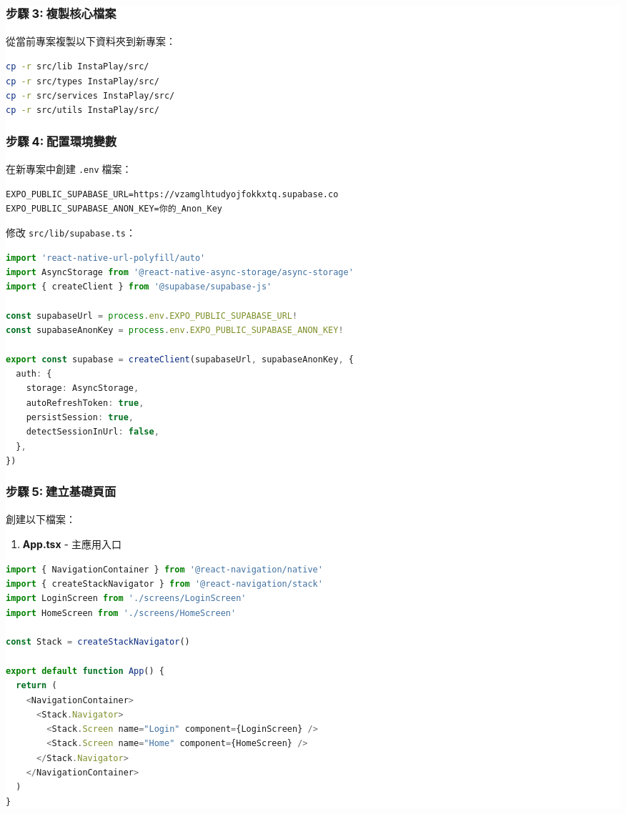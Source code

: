 ### 步驟 3: 複製核心檔案

從當前專案複製以下資料夾到新專案：

```bash
cp -r src/lib InstaPlay/src/
cp -r src/types InstaPlay/src/
cp -r src/services InstaPlay/src/
cp -r src/utils InstaPlay/src/
```

### 步驟 4: 配置環境變數

在新專案中創建 `.env` 檔案：

```env
EXPO_PUBLIC_SUPABASE_URL=https://vzamglhtudyojfokkxtq.supabase.co
EXPO_PUBLIC_SUPABASE_ANON_KEY=你的_Anon_Key
```

修改 `src/lib/supabase.ts`：

```typescript
import 'react-native-url-polyfill/auto'
import AsyncStorage from '@react-native-async-storage/async-storage'
import { createClient } from '@supabase/supabase-js'

const supabaseUrl = process.env.EXPO_PUBLIC_SUPABASE_URL!
const supabaseAnonKey = process.env.EXPO_PUBLIC_SUPABASE_ANON_KEY!

export const supabase = createClient(supabaseUrl, supabaseAnonKey, {
  auth: {
    storage: AsyncStorage,
    autoRefreshToken: true,
    persistSession: true,
    detectSessionInUrl: false,
  },
})
```

### 步驟 5: 建立基礎頁面

創建以下檔案：

1. **App.tsx** - 主應用入口

```typescript
import { NavigationContainer } from '@react-navigation/native'
import { createStackNavigator } from '@react-navigation/stack'
import LoginScreen from './screens/LoginScreen'
import HomeScreen from './screens/HomeScreen'

const Stack = createStackNavigator()

export default function App() {
  return (
    <NavigationContainer>
      <Stack.Navigator>
        <Stack.Screen name="Login" component={LoginScreen} />
        <Stack.Screen name="Home" component={HomeScreen} />
      </Stack.Navigator>
    </NavigationContainer>
  )
}
```
